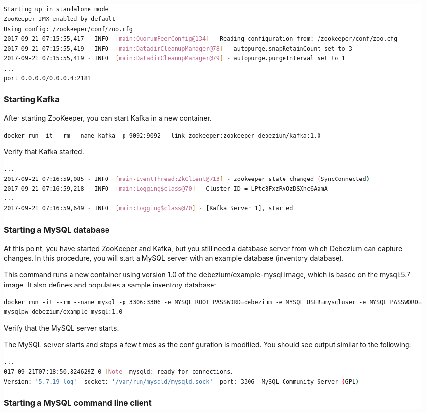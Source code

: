 ```sh
Starting up in standalone mode
ZooKeeper JMX enabled by default
Using config: /zookeeper/conf/zoo.cfg
2017-09-21 07:15:55,417 - INFO  [main:QuorumPeerConfig@134] - Reading configuration from: /zookeeper/conf/zoo.cfg
2017-09-21 07:15:55,419 - INFO  [main:DatadirCleanupManager@78] - autopurge.snapRetainCount set to 3
2017-09-21 07:15:55,419 - INFO  [main:DatadirCleanupManager@79] - autopurge.purgeInterval set to 1
...
port 0.0.0.0/0.0.0.0:2181 
```

### Starting Kafka

After starting ZooKeeper, you can start Kafka in a new container.

`docker run -it --rm --name kafka -p 9092:9092 --link zookeeper:zookeeper debezium/kafka:1.0`

Verify that Kafka started.

```sh
...
2017-09-21 07:16:59,085 - INFO  [main-EventThread:ZkClient@713] - zookeeper state changed (SyncConnected)
2017-09-21 07:16:59,218 - INFO  [main:Logging$class@70] - Cluster ID = LPtcBFxzRvOzDSXhc6AamA
...
2017-09-21 07:16:59,649 - INFO  [main:Logging$class@70] - [Kafka Server 1], started  
```

### Starting a MySQL database

At this point, you have started ZooKeeper and Kafka, but you still need a database server from which Debezium can capture changes. In this procedure, you will start a MySQL server with an example database (inventory database).

This command runs a new container using version 1.0 of the debezium/example-mysql image, which is based on the mysql:5.7 image. It also defines and populates a sample inventory database:

`docker run -it --rm --name mysql -p 3306:3306 -e MYSQL_ROOT_PASSWORD=debezium -e MYSQL_USER=mysqluser -e MYSQL_PASSWORD=mysqlpw debezium/example-mysql:1.0`

Verify that the MySQL server starts.

The MySQL server starts and stops a few times as the configuration is modified. You should see output similar to the following:

```sh
...
017-09-21T07:18:50.824629Z 0 [Note] mysqld: ready for connections.
Version: '5.7.19-log'  socket: '/var/run/mysqld/mysqld.sock'  port: 3306  MySQL Community Server (GPL)
```

### Starting a MySQL command line client
